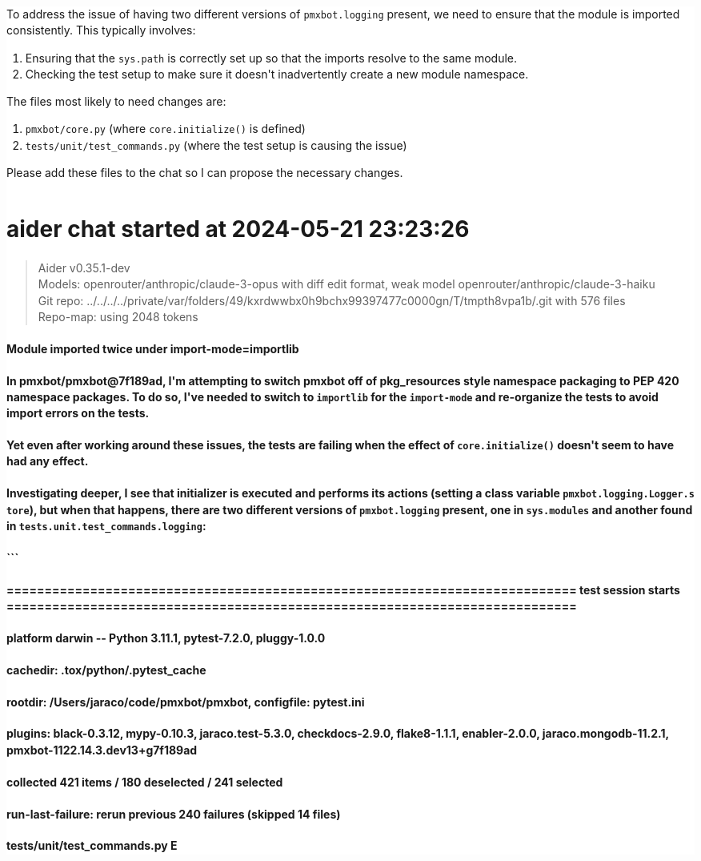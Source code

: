 To address the issue of having two different versions of `pmxbot.logging` present, we need to ensure that the module is imported consistently. This typically involves:

1. Ensuring that the `sys.path` is correctly set up so that the imports resolve to the same module.
2. Checking the test setup to make sure it doesn't inadvertently create a new module namespace.

The files most likely to need changes are:
1. `pmxbot/core.py` (where `core.initialize()` is defined)
2. `tests/unit/test_commands.py` (where the test setup is causing the issue)

Please add these files to the chat so I can propose the necessary changes.


# aider chat started at 2024-05-21 23:23:26

> Aider v0.35.1-dev  
> Models: openrouter/anthropic/claude-3-opus with diff edit format, weak model openrouter/anthropic/claude-3-haiku  
> Git repo: ../../../../private/var/folders/49/kxrdwwbx0h9bchx99397477c0000gn/T/tmpth8vpa1b/.git with 576 files  
> Repo-map: using 2048 tokens  

#### Module imported twice under import-mode=importlib  
#### In pmxbot/pmxbot@7f189ad, I'm attempting to switch pmxbot off of pkg_resources style namespace packaging to PEP 420 namespace packages. To do so, I've needed to switch to `importlib` for the `import-mode` and re-organize the tests to avoid import errors on the tests.  
####   
#### Yet even after working around these issues, the tests are failing when the effect of `core.initialize()` doesn't seem to have had any effect.  
####   
#### Investigating deeper, I see that initializer is executed and performs its actions (setting a class variable `pmxbot.logging.Logger.store`), but when that happens, there are two different versions of `pmxbot.logging` present, one in `sys.modules` and another found in `tests.unit.test_commands.logging`:  
####   
#### ```  
#### =========================================================================== test session starts ===========================================================================  
#### platform darwin -- Python 3.11.1, pytest-7.2.0, pluggy-1.0.0  
#### cachedir: .tox/python/.pytest_cache  
#### rootdir: /Users/jaraco/code/pmxbot/pmxbot, configfile: pytest.ini  
#### plugins: black-0.3.12, mypy-0.10.3, jaraco.test-5.3.0, checkdocs-2.9.0, flake8-1.1.1, enabler-2.0.0, jaraco.mongodb-11.2.1, pmxbot-1122.14.3.dev13+g7f189ad  
#### collected 421 items / 180 deselected / 241 selected                                                                                                                         
#### run-last-failure: rerun previous 240 failures (skipped 14 files)  
####   
#### tests/unit/test_commands.py E  